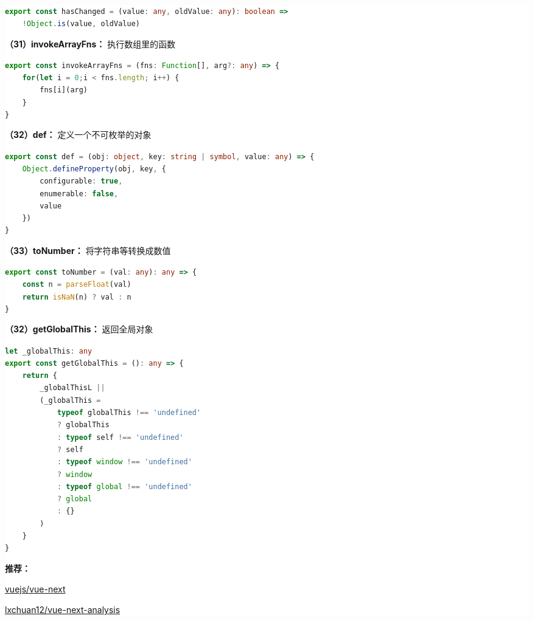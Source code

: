 ```typescript
export const hasChanged = (value: any, oldValue: any): boolean =>
    !Object.is(value, oldValue)
```

**（31）invokeArrayFns：** 执行数组里的函数

```typescript
export const invokeArrayFns = (fns: Function[], arg?: any) => {
    for(let i = 0;i < fns.length; i++) {
        fns[i](arg)
    }
}
```

**（32）def：** 定义一个不可枚举的对象

```typescript
export const def = (obj: object, key: string | symbol, value: any) => {
    Object.defineProperty(obj, key, {
        configurable: true,
        enumerable: false,
        value
    })
}
```

**（33）toNumber：** 将字符串等转换成数值

```typescript
export const toNumber = (val: any): any => {
    const n = parseFloat(val)
    return isNaN(n) ? val : n
}
```

**（32）getGlobalThis：** 返回全局对象

```typescript
let _globalThis: any
export const getGlobalThis = (): any => {
    return {
        _globalThisL ||
        (_globalThis = 
            typeof globalThis !== 'undefined'
            ? globalThis
            : typeof self !== 'undefined'
            ? self
            : typeof window !== 'undefined'
            ? window
            : typeof global !== 'undefined'
            ? global
            : {}
        )
    }
}
```

**推荐：**

[vuejs/vue-next](https://github.com/vuejs/vue-next)

[lxchuan12/vue-next-analysis](https://github.com/lxchuan12/vue-next-analysis)